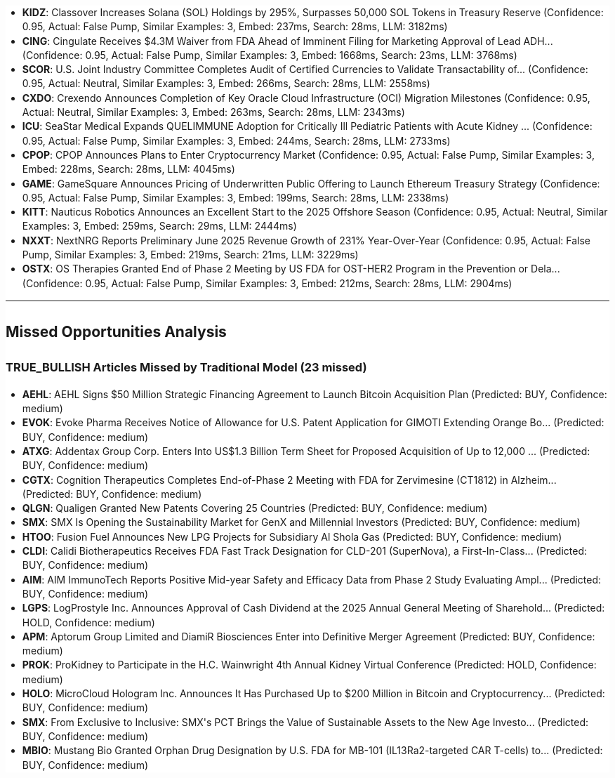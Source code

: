 - **KIDZ**: Classover Increases Solana (SOL) Holdings by 295%, Surpasses 50,000 SOL Tokens in Treasury Reserve (Confidence: 0.95, Actual: False Pump, Similar Examples: 3, Embed: 237ms, Search: 28ms, LLM: 3182ms)
- **CING**: Cingulate Receives $4.3M Waiver from FDA Ahead of Imminent Filing for Marketing Approval of Lead ADH... (Confidence: 0.95, Actual: False Pump, Similar Examples: 3, Embed: 1668ms, Search: 23ms, LLM: 3768ms)
- **SCOR**: U.S. Joint Industry Committee Completes Audit of Certified Currencies to Validate Transactability of... (Confidence: 0.95, Actual: Neutral, Similar Examples: 3, Embed: 266ms, Search: 28ms, LLM: 2558ms)
- **CXDO**: Crexendo Announces Completion of Key Oracle Cloud Infrastructure (OCI) Migration Milestones (Confidence: 0.95, Actual: Neutral, Similar Examples: 3, Embed: 263ms, Search: 28ms, LLM: 2343ms)
- **ICU**: SeaStar Medical Expands QUELIMMUNE Adoption for Critically Ill Pediatric Patients with Acute Kidney ... (Confidence: 0.95, Actual: False Pump, Similar Examples: 3, Embed: 244ms, Search: 28ms, LLM: 2733ms)
- **CPOP**: CPOP Announces Plans to Enter Cryptocurrency Market (Confidence: 0.95, Actual: False Pump, Similar Examples: 3, Embed: 228ms, Search: 28ms, LLM: 4045ms)
- **GAME**: GameSquare Announces Pricing of Underwritten Public Offering to Launch Ethereum Treasury Strategy (Confidence: 0.95, Actual: False Pump, Similar Examples: 3, Embed: 199ms, Search: 28ms, LLM: 2338ms)
- **KITT**: Nauticus Robotics Announces an Excellent Start to the 2025 Offshore Season (Confidence: 0.95, Actual: Neutral, Similar Examples: 3, Embed: 259ms, Search: 29ms, LLM: 2444ms)
- **NXXT**: NextNRG Reports Preliminary June 2025 Revenue Growth of 231% Year-Over-Year (Confidence: 0.95, Actual: False Pump, Similar Examples: 3, Embed: 219ms, Search: 21ms, LLM: 3229ms)
- **OSTX**: OS Therapies Granted End of Phase 2 Meeting by US FDA for OST-HER2 Program in the Prevention or Dela... (Confidence: 0.95, Actual: False Pump, Similar Examples: 3, Embed: 212ms, Search: 28ms, LLM: 2904ms)

---

## Missed Opportunities Analysis

### TRUE_BULLISH Articles Missed by Traditional Model (23 missed)
- **AEHL**: AEHL Signs $50 Million Strategic Financing Agreement to Launch Bitcoin Acquisition Plan (Predicted: BUY, Confidence: medium)
- **EVOK**: Evoke Pharma Receives Notice of Allowance for U.S. Patent Application for GIMOTI Extending Orange Bo... (Predicted: BUY, Confidence: medium)
- **ATXG**: Addentax Group Corp. Enters Into US$1.3 Billion Term Sheet for Proposed Acquisition of Up to 12,000 ... (Predicted: BUY, Confidence: medium)
- **CGTX**: Cognition Therapeutics Completes End-of-Phase 2 Meeting with FDA for Zervimesine (CT1812) in Alzheim... (Predicted: BUY, Confidence: medium)
- **QLGN**: Qualigen Granted New Patents Covering 25 Countries (Predicted: BUY, Confidence: medium)
- **SMX**: SMX Is Opening the Sustainability Market for GenX and Millennial Investors (Predicted: BUY, Confidence: medium)
- **HTOO**: Fusion Fuel Announces New LPG Projects for Subsidiary Al Shola Gas (Predicted: BUY, Confidence: medium)
- **CLDI**: Calidi Biotherapeutics Receives FDA Fast Track Designation for CLD-201 (SuperNova), a First-In-Class... (Predicted: BUY, Confidence: medium)
- **AIM**: AIM ImmunoTech Reports Positive Mid-year Safety and Efficacy Data from Phase 2 Study Evaluating Ampl... (Predicted: BUY, Confidence: medium)
- **LGPS**: LogProstyle Inc. Announces Approval of Cash Dividend at the 2025 Annual General Meeting of Sharehold... (Predicted: HOLD, Confidence: medium)
- **APM**: Aptorum Group Limited and DiamiR Biosciences Enter into Definitive Merger Agreement (Predicted: BUY, Confidence: medium)
- **PROK**: ProKidney to Participate in the H.C. Wainwright 4th Annual Kidney Virtual Conference (Predicted: HOLD, Confidence: medium)
- **HOLO**: MicroCloud Hologram Inc. Announces It Has Purchased Up to $200 Million in Bitcoin and Cryptocurrency... (Predicted: BUY, Confidence: medium)
- **SMX**: From Exclusive to Inclusive: SMX's PCT Brings the Value of Sustainable Assets to the New Age Investo... (Predicted: BUY, Confidence: medium)
- **MBIO**: Mustang Bio Granted Orphan Drug Designation by U.S. FDA for MB-101 (IL13Ra2-targeted CAR T-cells) to... (Predicted: BUY, Confidence: medium)